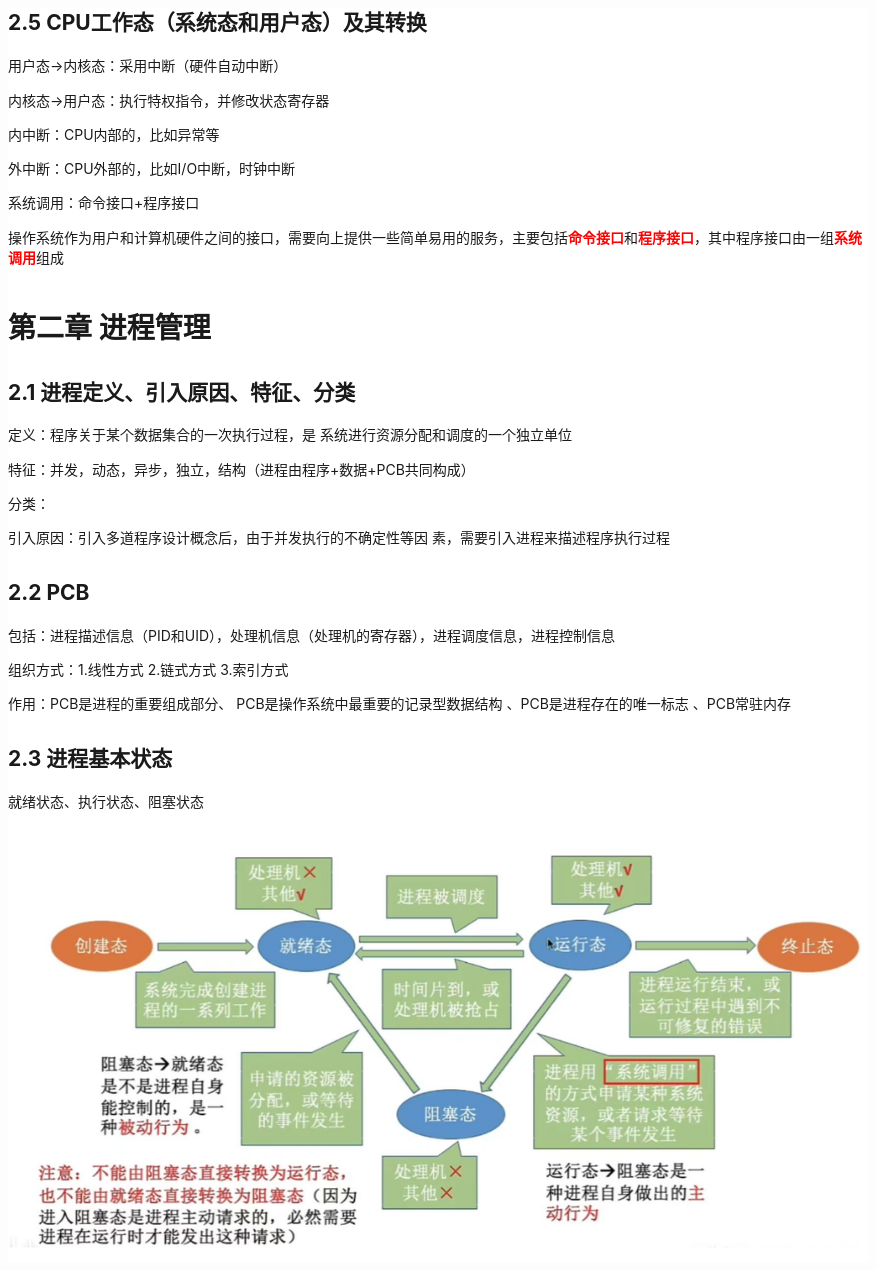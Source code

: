 ## 2.5 CPU工作态（系统态和用户态）及其转换

用户态->内核态：采用中断（硬件自动中断）

内核态->用户态：执行特权指令，并修改状态寄存器



内中断：CPU内部的，比如异常等

外中断：CPU外部的，比如I/O中断，时钟中断



系统调用：命令接口+程序接口

操作系统作为用户和计算机硬件之间的接口，需要向上提供一些简单易用的服务，主要包括<font color='red'>**命令接口**</font>和<font color='red'>**程序接口**</font>，其中程序接口由一组<font color='red'>**系统调用**</font>组成

# 第二章 进程管理

## 2.1 进程定义、引入原因、特征、分类

定义：程序关于某个数据集合的一次执行过程，是 系统进行资源分配和调度的一个独立单位

特征：并发，动态，异步，独立，结构（进程由程序+数据+PCB共同构成）

分类：

引入原因：引入多道程序设计概念后，由于并发执行的不确定性等因 素，需要引入进程来描述程序执行过程

## 2.2 PCB

包括：进程描述信息（PID和UID），处理机信息（处理机的寄存器），进程调度信息，进程控制信息

组织方式：1.线性方式 2.链式方式 3.索引方式

作用：PCB是进程的重要组成部分、 PCB是操作系统中最重要的记录型数据结构 、PCB是进程存在的唯一标志 、PCB常驻内存

## 2.3 进程基本状态

就绪状态、执行状态、阻塞状态

![image-20231201163614624](./assets/image-20231201163614624.png)
